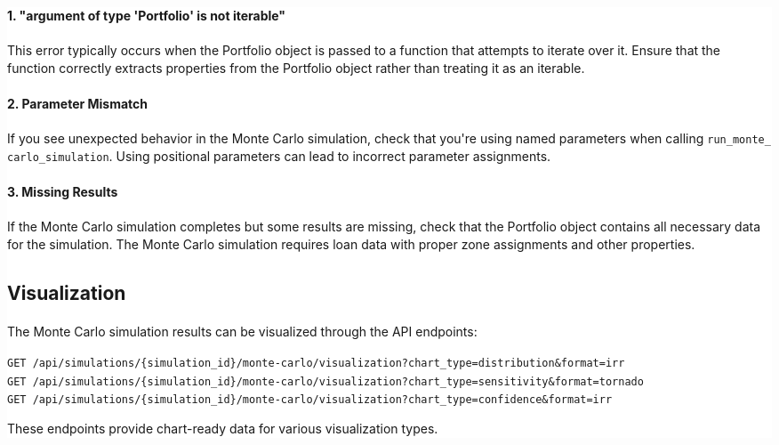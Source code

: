 #### 1. "argument of type 'Portfolio' is not iterable"

This error typically occurs when the Portfolio object is passed to a function that attempts to iterate over it. Ensure that the function correctly extracts properties from the Portfolio object rather than treating it as an iterable.

#### 2. Parameter Mismatch

If you see unexpected behavior in the Monte Carlo simulation, check that you're using named parameters when calling `run_monte_carlo_simulation`. Using positional parameters can lead to incorrect parameter assignments.

#### 3. Missing Results

If the Monte Carlo simulation completes but some results are missing, check that the Portfolio object contains all necessary data for the simulation. The Monte Carlo simulation requires loan data with proper zone assignments and other properties.

## Visualization

The Monte Carlo simulation results can be visualized through the API endpoints:

```
GET /api/simulations/{simulation_id}/monte-carlo/visualization?chart_type=distribution&format=irr
GET /api/simulations/{simulation_id}/monte-carlo/visualization?chart_type=sensitivity&format=tornado
GET /api/simulations/{simulation_id}/monte-carlo/visualization?chart_type=confidence&format=irr
```

These endpoints provide chart-ready data for various visualization types. 